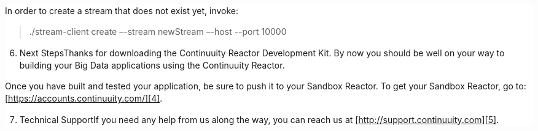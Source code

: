 In order to create a stream that does not exist yet, invoke:

> ./stream-client create –-stream newStream –-host <hostname> --port 10000

6. Next StepsThanks for downloading the Continuuity Reactor Development Kit.  By now you should be well on your way to building your Big Data applications using the Continuuity Reactor.

Once you have built and tested your application, be sure to push it to your Sandbox Reactor.  To get your Sandbox Reactor, go to: [https://accounts.continuuity.com/][4].

7. Technical SupportIf you need any help from us along the way, you can reach us at [http://support.continuuity.com][5].


  [1]: http://localhost:9999/
  [2]: https://accounts.continuuity.com
  [3]: http://www.continuuity.com/products
  [4]: https://accounts.continuuity.com/
  [5]: http://support.continuuity.com
